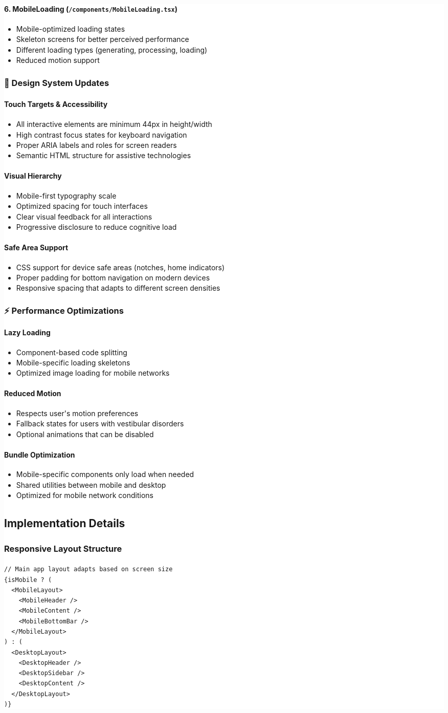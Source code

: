 #### 6. MobileLoading (`/components/MobileLoading.tsx`)
- Mobile-optimized loading states
- Skeleton screens for better perceived performance
- Different loading types (generating, processing, loading)
- Reduced motion support

### 🎨 Design System Updates

#### Touch Targets & Accessibility
- All interactive elements are minimum 44px in height/width
- High contrast focus states for keyboard navigation
- Proper ARIA labels and roles for screen readers
- Semantic HTML structure for assistive technologies

#### Visual Hierarchy
- Mobile-first typography scale
- Optimized spacing for touch interfaces
- Clear visual feedback for all interactions
- Progressive disclosure to reduce cognitive load

#### Safe Area Support
- CSS support for device safe areas (notches, home indicators)
- Proper padding for bottom navigation on modern devices
- Responsive spacing that adapts to different screen densities

### ⚡ Performance Optimizations

#### Lazy Loading
- Component-based code splitting
- Mobile-specific loading skeletons
- Optimized image loading for mobile networks

#### Reduced Motion
- Respects user's motion preferences
- Fallback states for users with vestibular disorders
- Optional animations that can be disabled

#### Bundle Optimization
- Mobile-specific components only load when needed
- Shared utilities between mobile and desktop
- Optimized for mobile network conditions

## Implementation Details

### Responsive Layout Structure

```tsx
// Main app layout adapts based on screen size
{isMobile ? (
  <MobileLayout>
    <MobileHeader />
    <MobileContent />
    <MobileBottomBar />
  </MobileLayout>
) : (
  <DesktopLayout>
    <DesktopHeader />
    <DesktopSidebar />
    <DesktopContent />
  </DesktopLayout>
)}
```
